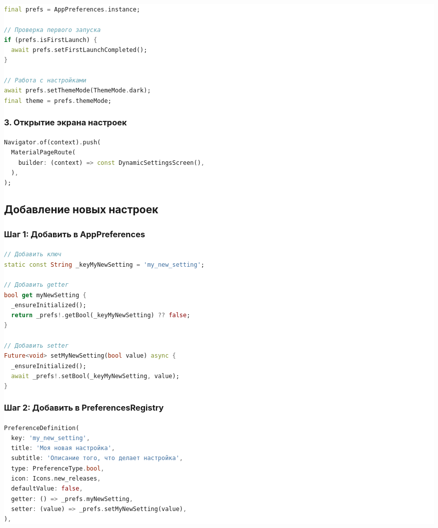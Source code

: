 ```dart
final prefs = AppPreferences.instance;

// Проверка первого запуска
if (prefs.isFirstLaunch) {
  await prefs.setFirstLaunchCompleted();
}

// Работа с настройками
await prefs.setThemeMode(ThemeMode.dark);
final theme = prefs.themeMode;
```

### 3. Открытие экрана настроек

```dart
Navigator.of(context).push(
  MaterialPageRoute(
    builder: (context) => const DynamicSettingsScreen(),
  ),
);
```

## Добавление новых настроек

### Шаг 1: Добавить в AppPreferences

```dart
// Добавить ключ
static const String _keyMyNewSetting = 'my_new_setting';

// Добавить getter
bool get myNewSetting {
  _ensureInitialized();
  return _prefs!.getBool(_keyMyNewSetting) ?? false;
}

// Добавить setter
Future<void> setMyNewSetting(bool value) async {
  _ensureInitialized();
  await _prefs!.setBool(_keyMyNewSetting, value);
}
```

### Шаг 2: Добавить в PreferencesRegistry

```dart
PreferenceDefinition(
  key: 'my_new_setting',
  title: 'Моя новая настройка',
  subtitle: 'Описание того, что делает настройка',
  type: PreferenceType.bool,
  icon: Icons.new_releases,
  defaultValue: false,
  getter: () => _prefs.myNewSetting,
  setter: (value) => _prefs.setMyNewSetting(value),
),
```
